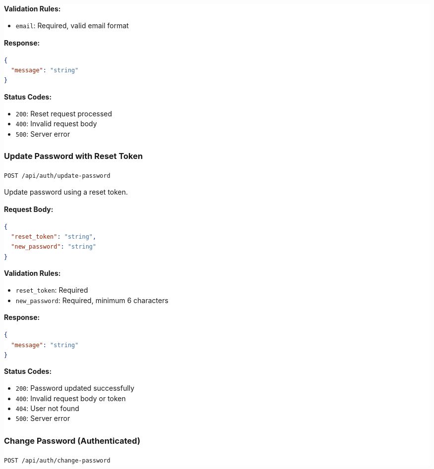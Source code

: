 **Validation Rules:**

- `email`: Required, valid email format

**Response:**

```json
{
  "message": "string"
}
```

**Status Codes:**

- `200`: Reset request processed
- `400`: Invalid request body
- `500`: Server error

### Update Password with Reset Token

```http
POST /api/auth/update-password
```

Update password using a reset token.

**Request Body:**

```json
{
  "reset_token": "string",
  "new_password": "string"
}
```

**Validation Rules:**

- `reset_token`: Required
- `new_password`: Required, minimum 6 characters

**Response:**

```json
{
  "message": "string"
}
```

**Status Codes:**

- `200`: Password updated successfully
- `400`: Invalid request body or token
- `404`: User not found
- `500`: Server error

### Change Password (Authenticated)

```http
POST /api/auth/change-password
```
